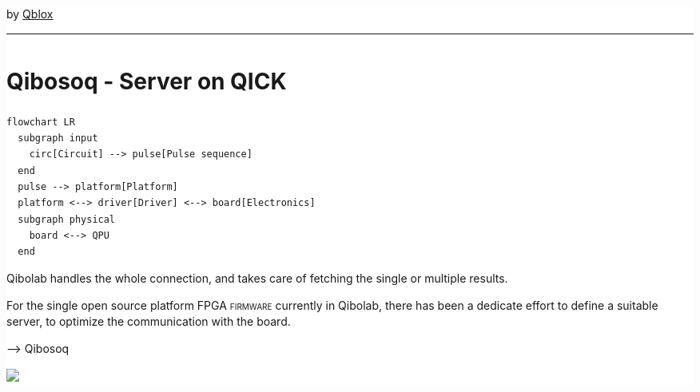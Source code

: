 <div m-t--10 z-2 relative>
<p text-right italic m-r-20>

by
[Qblox](https://qblox-qblox-instruments.readthedocs-hosted.com/en/master/cluster/q1_sequence_processor.html#example)

</p>
</div>

</div>
</div>

---

# Qibosoq - Server on QICK <cite-arxiv aref="2310.05851" text-sm/>


<div w="full children:90%" flex="~ justify-center row" >
<div flex="~ col">

```mermaid
flowchart LR
  subgraph input
    circ[Circuit] --> pulse[Pulse sequence]
  end
  pulse --> platform[Platform]
  platform <--> driver[Driver] <--> board[Electronics]
  subgraph physical
    board <--> QPU
  end
```

<div m="t--1" text-xs italic>
Qibolab handles the whole connection, and takes care of fetching the single or multiple results.
</div>
</div>
</div>

<div m-lg grid="~ cols-2" gap-sm>
<div flex="~ col justify-center">

For the single open source platform <span v="top" text-xs italic style="font-variant: small-caps">FPGA
firmware</span> currently in Qibolab, there has been a dedicate effort to define a
suitable server, to optimize the communication with the board.

<p text-right>
&xrarr; Qibosoq
</p>

</div>
<div flex="~ col items-center">
  <img src="/assets/qs-comm.svg" w="80%" p-sm rounded bg-white/>
</div>
</div>
